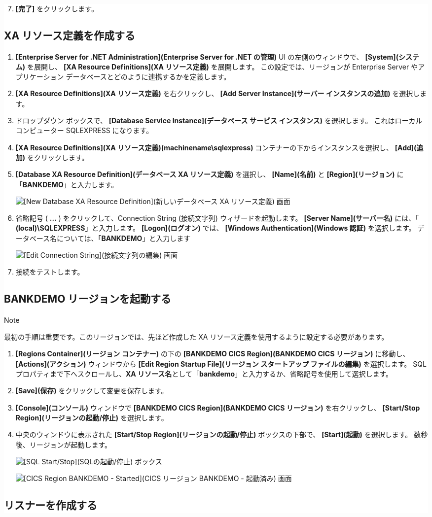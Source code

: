 7. **[完了]** をクリックします。

## <a name="create-xa-resource-definitions"></a>XA リソース定義を作成する

1. **[Enterprise Server for .NET Administration]\(Enterprise Server for .NET の管理\)** UI の左側のウィンドウで、 **[System]\(システム\)** を展開し、 **[XA Resource Definitions]\(XA リソース定義\)** を展開します。 この設定では、リージョンが Enterprise Server やアプリケーション データベースとどのように連携するかを定義します。

2. **[XA Resource Definitions]\(XA リソース定義\)** を右クリックし、 **[Add Server Instance]\(サーバー インスタンスの追加\)** を選択します。

3. ドロップダウン ボックスで、 **[Database Service Instance]\(データベース サービス インスタンス\)** を選択します。 これはローカル コンピューター SQLEXPRESS になります。

4. **[XA Resource Definitions]\(XA リソース定義\)(machinename\\sqlexpress)** コンテナーの下からインスタンスを選択し、 **[Add]\(追加\)** をクリックします。

5. **[Database XA Resource Definition]\(データベース XA リソース定義\)** を選択し、 **[Name]\(名前\)** と **[Region]\(リージョン\)** に「**BANKDEMO**」と入力します。

     ![[New Database XA Resource Definition]\(新しいデータベース XA リソース定義\) 画面](media/09-demo-xa.png)

6. 省略記号 ( **…** ) をクリックして、Connection String \(接続文字列\) ウィザードを起動します。 **[Server Name]\(サーバー名\)** には、「 **(local)\\SQLEXPRESS**」と入力します。 **[Logon]\(ログオン\)** では、 **[Windows Authentication]\(Windows 認証\)** を選択します。 データベース名については、「**BANKDEMO**」と入力します

     ![[Edit Connection String]\(接続文字列の編集\) 画面](media/10-demo-string.png)

7. 接続をテストします。

## <a name="start-the-bankdemo-region"></a>BANKDEMO リージョンを起動する

> [!NOTE]
> 最初の手順は重要です。このリージョンでは、先ほど作成した XA リソース定義を使用するように設定する必要があります。

1. **[Regions Container]\(リージョン コンテナー\)** の下の **[BANKDEMO CICS Region]\(BANKDEMO CICS リージョン\)** に移動し、 **[Actions]\(アクション\)** ウィンドウから **[Edit Region Startup File]\(リージョン スタートアップ ファイルの編集\)** を選択します。 SQL プロパティまで下へスクロールし、**XA リソース名**として「**bankdemo**」と入力するか、省略記号を使用して選択します。

2. **[Save]\(保存\)** をクリックして変更を保存します。

3. **[Console]\(コンソール\)** ウィンドウで **[BANKDEMO CICS Region]\(BANKDEMO CICS リージョン\)** を右クリックし、 **[Start/Stop Region]\(リージョンの起動/停止\)** を選択します。

4. 中央のウィンドウに表示された **[Start/Stop Region]\(リージョンの起動/停止\)** ボックスの下部で、 **[Start]\(起動\)** を選択します。 数秒後、リージョンが起動します。

     ![[SQL Start/Stop]\(SQLの起動/停止\) ボックス](media/11-demo-sql.png)

     ![[CICS Region BANKDEMO - Started]\(CICS リージョン BANKDEMO - 起動済み\) 画面](media/12-demo-cics.png)

## <a name="create-a-listener"></a>リスナーを作成する
